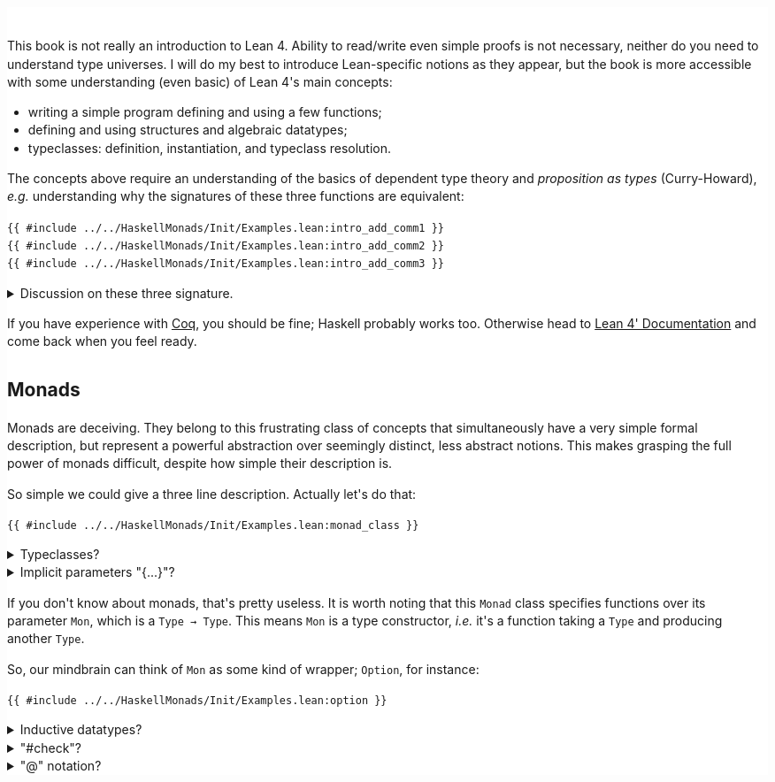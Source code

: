 <br>

This book is not really an introduction to Lean 4. Ability to read/write even simple proofs is not
necessary, neither do you need to understand type universes. I will do my best to introduce
Lean-specific notions as they appear, but the book is more accessible with some understanding (even
basic) of Lean 4's main concepts:

- writing a simple program defining and using a few functions;
- defining and using structures and algebraic datatypes;
- typeclasses: definition, instantiation, and typeclass resolution.

The concepts above require an understanding of the basics of dependent type theory and *proposition
as types* (Curry-Howard), *e.g.* understanding why the signatures of these three functions are
equivalent:

```lean
{{ #include ../../HaskellMonads/Init/Examples.lean:intro_add_comm1 }}
{{ #include ../../HaskellMonads/Init/Examples.lean:intro_add_comm2 }}
{{ #include ../../HaskellMonads/Init/Examples.lean:intro_add_comm3 }}
```

<details><summary>Discussion on these three signature.</summary></details>


If you have experience with [Coq][coq], you should be fine; Haskell probably works too. Otherwise
head to [Lean 4' Documentation][lean doc] and come back when you feel ready.



## Monads

Monads are deceiving. They belong to this frustrating class of concepts that simultaneously have a
very simple formal description, but represent a powerful abstraction over seemingly distinct, less
abstract notions. This makes grasping the full power of monads difficult, despite how simple their
description is.

So simple we could give a three line description. Actually let's do that:

```lean
{{ #include ../../HaskellMonads/Init/Examples.lean:monad_class }}
```

<details><summary>Typeclasses?</summary></details>

<details><summary>Implicit parameters "{...}"?</summary></details>

If you don't know about monads, that's pretty useless. It is worth noting that this `Monad` class
specifies functions over its parameter `Mon`, which is a `Type → Type`. This means `Mon` is a type
constructor, *i.e.* it's a function taking a `Type` and producing another `Type`.

So, our mindbrain can think of `Mon` as some kind of wrapper; `Option`, for instance:

```lean
{{ #include ../../HaskellMonads/Init/Examples.lean:option }}
```

<details><summary>Inductive datatypes?</summary></details>

<details><summary>"#check"?</summary></details>

<details><summary>"@" notation?</summary></details>


[lean]: https://leanprover.github.io
[bowen]: https://github.com/jhb563
[coq]: https://coq.inria.fr
[koka]: https://koka-lang.github.io/koka/doc/book.html
[lean doc]: https://leanprover.github.io/documentation
[Russel's paradox]: https://en.wikipedia.org/wiki/Russell%27s_paradox